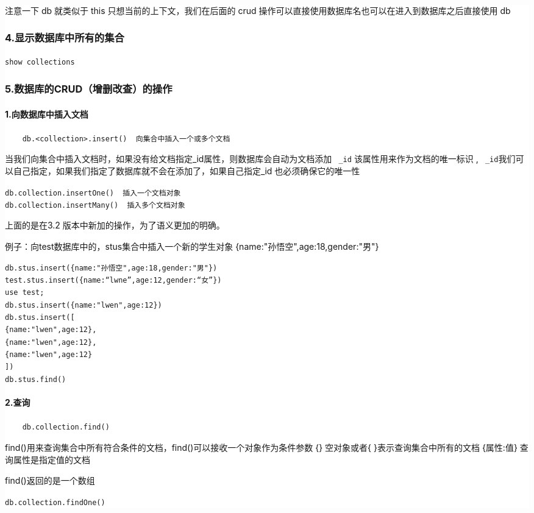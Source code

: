 注意一下 db 就类似于 this 只想当前的上下文，我们在后面的 crud 操作可以直接使用数据库名也可以在进入到数据库之后直接使用 db

### 4.显示数据库中所有的集合

```
show collections
```

### 5.数据库的CRUD（增删改查）的操作

#### 1.向数据库中插入文档

```
    db.<collection>.insert()  向集合中插入一个或多个文档
```

当我们向集合中插入文档时，如果没有给文档指定_id属性，则数据库会自动为文档添加  ` _id` 该属性用来作为文档的唯一标识 , ` _id`我们可以自己指定，如果我们指定了数据库就不会在添加了，如果自己指定_id 也必须确保它的唯一性

```
db.collection.insertOne()  插入一个文档对象
db.collection.insertMany()  插入多个文档对象
```

上面的是在3.2 版本中新加的操作，为了语义更加的明确。

例子：向test数据库中的，stus集合中插入一个新的学生对象
{name:"孙悟空",age:18,gender:"男"}

```
db.stus.insert({name:"孙悟空",age:18,gender:"男"})
test.stus.insert({name:“lwne”,age:12,gender:“女”})
use test;
db.stus.insert({name:"lwen",age:12})
db.stus.insert([
{name:"lwen",age:12},
{name:"lwen",age:12},
{name:"lwen",age:12}
])
db.stus.find()
```

#### 2.查询

```
    db.collection.find()
```

find()用来查询集合中所有符合条件的文档，find()可以接收一个对象作为条件参数
{} 空对象或者{ }表示查询集合中所有的文档
{属性:值} 查询属性是指定值的文档

find()返回的是一个数组

```
db.collection.findOne()
```
